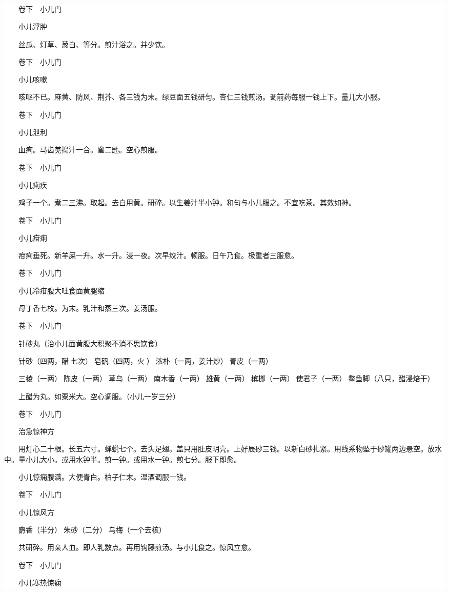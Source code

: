 　　卷下　小儿门

　　小儿浮肿

　　丝瓜、灯草、葱白、等分。煎汁浴之。并少饮。

　　卷下　小儿门

　　小儿咳嗽

　　咳呕不已。麻黄、防风、荆芥、各三钱为末。绿豆面五钱研匀。杏仁三钱煎汤。调前药每服一钱上下。量儿大小服。

　　卷下　小儿门

　　小儿泄利

　　血痢。马齿苋捣汁一合。蜜二匙。空心煎服。

　　卷下　小儿门

　　小儿痢疾

　　鸡子一个。煮二三沸。取起。去白用黄。研碎。以生姜汁半小钟。和匀与小儿服之。不宜吃茶。其效如神。

　　卷下　小儿门

　　小儿疳痢

　　疳痢垂死。新羊屎一升。水一升。浸一夜。次早绞汁。顿服。日午乃食。极重者三服愈。

　　卷下　小儿门

　　小儿冷疳腹大吐食面黄腿缩

　　母丁香七枚。为末。乳汁和蒸三次。姜汤服。

　　卷下　小儿门

　　针砂丸（治小儿面黄腹大积聚不消不思饮食）

　　针砂（四两，醋 七次） 皂矾（四两，火 ） 浓朴（一两，姜汁炒） 青皮（一两）

　　三棱（一两） 陈皮（一两） 草乌（一两） 南木香（一两） 雄黄（一两） 槟榔（一两） 使君子（一两） 鳖鱼脚（八只，醋浸焙干）

　　上醋为丸。如粟米大。空心调服。（小儿一岁三分）

　　卷下　小儿门

　　治急惊神方

　　用灯心二十根。长五六寸。蝉蜕七个。去头足翅。盖只用肚皮明壳。上好辰砂三钱。以新白砂扎紧。用线系物坠于砂罐两边悬空。放水中。量小儿大小。或用水钟半。煎一钟。或用水一钟。煎七分。服下即愈。

　　小儿惊痫腹满。大便青白。柏子仁末。温酒调服一钱。

　　卷下　小儿门

　　小儿惊风方

　　麝香（半分） 朱砂（二分） 乌梅（一个去核）

　　共研碎。用亲人血。即人乳数点。再用钩藤煎汤。与小儿食之。惊风立愈。

　　卷下　小儿门

　　小儿寒热惊痫
